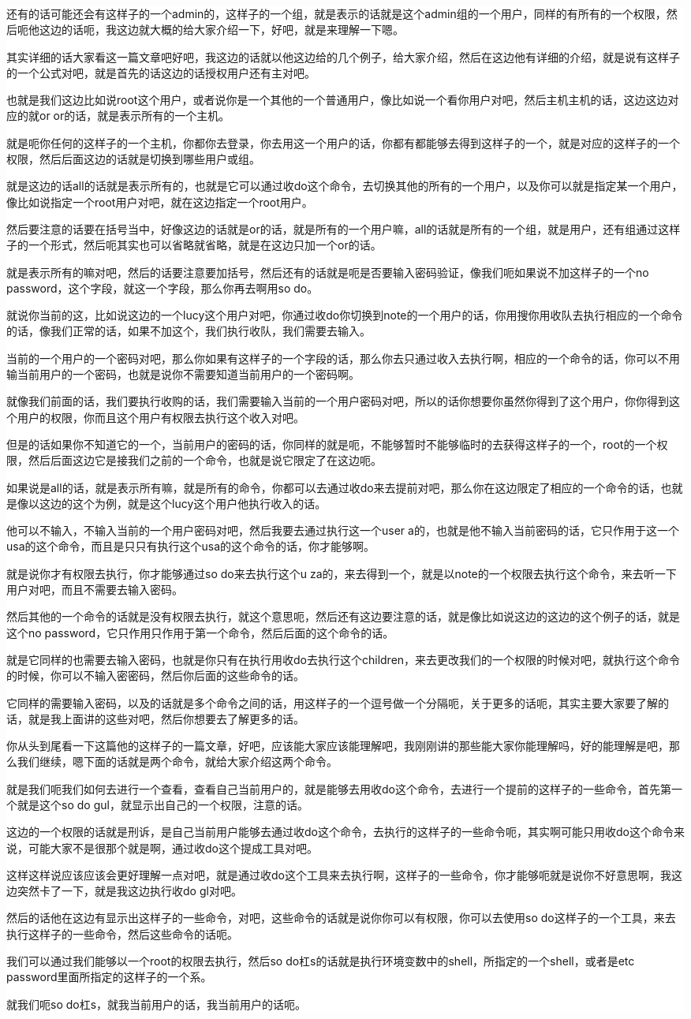 还有的话可能还会有这样子的一个admin的，这样子的一个组，就是表示的话就是这个admin组的一个用户，同样的有所有的一个权限，然后呃他这边的话呃，我这边就大概的给大家介绍一下，好吧，就是来理解一下嗯。

其实详细的话大家看这一篇文章吧好吧，我这边的话就以他这边给的几个例子，给大家介绍，然后在这边他有详细的介绍，就是说有这样子的一个公式对吧，就是首先的话这边的话授权用户还有主对吧。

也就是我们这边比如说root这个用户，或者说你是一个其他的一个普通用户，像比如说一个看你用户对吧，然后主机主机的话，这边这边对应的就or or的话，就是表示所有的一个主机。

就是呃你任何的这样子的一个主机，你都你去登录，你去用这一个用户的话，你都有都能够去得到这样子的一个，就是对应的这样子的一个权限，然后后面这边的话就是切换到哪些用户或组。

就是这边的话all的话就是表示所有的，也就是它可以通过收do这个命令，去切换其他的所有的一个用户，以及你可以就是指定某一个用户，像比如说指定一个root用户对吧，就在这边指定一个root用户。

然后要注意的话要在括号当中，好像这边的话就是or的话，就是所有的一个用户嘛，all的话就是所有的一个组，就是用户，还有组通过这样子的一个形式，然后呃其实也可以省略就省略，就是在这边只加一个or的话。

就是表示所有的嘛对吧，然后的话要注意要加括号，然后还有的话就是呃是否要输入密码验证，像我们呃如果说不加这样子的一个no password，这个字段，就这一个字段，那么你再去啊用so do。

就说你当前的这，比如说这边的一个lucy这个用户对吧，你通过收do你切换到note的一个用户的话，你用搜你用收队去执行相应的一个命令的话，像我们正常的话，如果不加这个，我们执行收队，我们需要去输入。

当前的一个用户的一个密码对吧，那么你如果有这样子的一个字段的话，那么你去只通过收入去执行啊，相应的一个命令的话，你可以不用输当前用户的一个密码，也就是说你不需要知道当前用户的一个密码啊。

就像我们前面的话，我们要执行收购的话，我们需要输入当前的一个用户密码对吧，所以的话你想要你虽然你得到了这个用户，你你得到这个用户的权限，你而且这个用户有权限去执行这个收入对吧。

但是的话如果你不知道它的一个，当前用户的密码的话，你同样的就是呃，不能够暂时不能够临时的去获得这样子的一个，root的一个权限，然后后面这边它是接我们之前的一个命令，也就是说它限定了在这边呃。

如果说是all的话，就是表示所有嘛，就是所有的命令，你都可以去通过收do来去提前对吧，那么你在这边限定了相应的一个命令的话，也就是像以这边的这个为例，就是这个lucy这个用户他执行收入的话。

他可以不输入，不输入当前的一个用户密码对吧，然后我要去通过执行这一个user a的，也就是他不输入当前密码的话，它只作用于这一个usa的这个命令，而且是只只有执行这个usa的这个命令的话，你才能够啊。

就是说你才有权限去执行，你才能够通过so do来去执行这个u za的，来去得到一个，就是以note的一个权限去执行这个命令，来去听一下用户对吧，而且不需要去输入密码。

然后其他的一个命令的话就是没有权限去执行，就这个意思呃，然后还有这边要注意的话，就是像比如说这边的这边的这个例子的话，就是这个no password，它只作用只作用于第一个命令，然后后面的这个命令的话。

就是它同样的也需要去输入密码，也就是你只有在执行用收do去执行这个children，来去更改我们的一个权限的时候对吧，就执行这个命令的时候，你可以不输入密密码，然后你后面的这些命令的话。

它同样的需要输入密码，以及的话就是多个命令之间的话，用这样子的一个逗号做一个分隔呃，关于更多的话呃，其实主要大家要了解的话，就是我上面讲的这些对吧，然后你想要去了解更多的话。

你从头到尾看一下这篇他的这样子的一篇文章，好吧，应该能大家应该能理解吧，我刚刚讲的那些能大家你能理解吗，好的能理解是吧，那么我们继续，嗯下面的话就是两个命令，就给大家介绍这两个命令。

就是我们呃我们如何去进行一个查看，查看自己当前用户的，就是能够去用收do这个命令，去进行一个提前的这样子的一些命令，首先第一个就是这个so do gul，就显示出自己的一个权限，注意的话。

这边的一个权限的话就是刑诉，是自己当前用户能够去通过收do这个命令，去执行的这样子的一些命令呃，其实啊可能只用收do这个命令来说，可能大家不是很那个就是啊，通过收do这个提成工具对吧。

这样这样说应该应该会更好理解一点对吧，就是通过收do这个工具来去执行啊，这样子的一些命令，你才能够呃就是说你不好意思啊，我这边突然卡了一下，就是我这边执行收do gl对吧。

然后的话他在这边有显示出这样子的一些命令，对吧，这些命令的话就是说你你可以有权限，你可以去使用so do这样子的一个工具，来去执行这样子的一些命令，然后这些命令的话呃。

我们可以通过我们能够以一个root的权限去执行，然后so do杠s的话就是执行环境变数中的shell，所指定的一个shell，或者是etc password里面所指定的这样子的一个系。

就我们呃so do杠s，就我当前用户的话，我当前用户的话呃。
